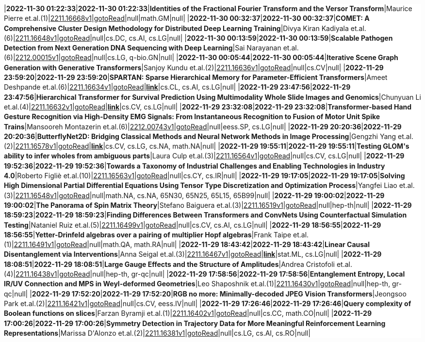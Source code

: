 |**2022-11-30 01:22:33**|**2022-11-30 01:22:33**|**Identities of the Fractional Fourier Transform and the Versor Transform**|Maurice Pierre et.al.(1)|[2211.16668v1](http://arxiv.org/abs/2211.16668v1)|[gotoRead](http://arxiv.org/pdf/2211.16668v1)|null|math.GM|null|
|**2022-11-30 00:32:37**|**2022-11-30 00:32:37**|**COMET: A Comprehensive Cluster Design Methodology for Distributed Deep   Learning Training**|Divya Kiran Kadiyala et.al.(6)|[2211.16648v1](http://arxiv.org/abs/2211.16648v1)|[gotoRead](http://arxiv.org/pdf/2211.16648v1)|null|cs.DC, cs.AI, cs.LG|null|
|**2022-11-30 00:13:59**|**2022-11-30 00:13:59**|**Scalable Pathogen Detection from Next Generation DNA Sequencing with   Deep Learning**|Sai Narayanan et.al.(6)|[2212.00015v1](http://arxiv.org/abs/2212.00015v1)|[gotoRead](http://arxiv.org/pdf/2212.00015v1)|null|cs.LG, q-bio.GN|null|
|**2022-11-30 00:05:44**|**2022-11-30 00:05:44**|**Iterative Scene Graph Generation with Generative Transformers**|Sanjoy Kundu et.al.(2)|[2211.16636v1](http://arxiv.org/abs/2211.16636v1)|[gotoRead](http://arxiv.org/pdf/2211.16636v1)|null|cs.CV|null|
|**2022-11-29 23:59:20**|**2022-11-29 23:59:20**|**SPARTAN: Sparse Hierarchical Memory for Parameter-Efficient Transformers**|Ameet Deshpande et.al.(6)|[2211.16634v1](http://arxiv.org/abs/2211.16634v1)|[gotoRead](http://arxiv.org/pdf/2211.16634v1)|**[link](https://github.com/princeton-nlp/spartan)**|cs.CL, cs.AI, cs.LG|null|
|**2022-11-29 23:47:56**|**2022-11-29 23:47:56**|**Hierarchical Transformer for Survival Prediction Using Multimodality   Whole Slide Images and Genomics**|Chunyuan Li et.al.(4)|[2211.16632v1](http://arxiv.org/abs/2211.16632v1)|[gotoRead](http://arxiv.org/pdf/2211.16632v1)|**[link](https://github.com/chunyuan1/himt)**|cs.CV, cs.LG|null|
|**2022-11-29 23:32:08**|**2022-11-29 23:32:08**|**Transformer-based Hand Gesture Recognition via High-Density EMG Signals:   From Instantaneous Recognition to Fusion of Motor Unit Spike Trains**|Mansooreh Montazerin et.al.(6)|[2212.00743v1](http://arxiv.org/abs/2212.00743v1)|[gotoRead](http://arxiv.org/pdf/2212.00743v1)|null|eess.SP, cs.LG|null|
|**2022-11-29 20:20:36**|**2022-11-29 20:20:36**|**ButterflyNet2D: Bridging Classical Methods and Neural Network Methods in   Image Processing**|Gengzhi Yang et.al.(2)|[2211.16578v1](http://arxiv.org/abs/2211.16578v1)|[gotoRead](http://arxiv.org/pdf/2211.16578v1)|**[link](https://github.com/genz17/butterflynet2d)**|cs.CV, cs.LG, cs.NA, math.NA|null|
|**2022-11-29 19:55:11**|**2022-11-29 19:55:11**|**Testing GLOM's ability to infer wholes from ambiguous parts**|Laura Culp et.al.(3)|[2211.16564v1](http://arxiv.org/abs/2211.16564v1)|[gotoRead](http://arxiv.org/pdf/2211.16564v1)|null|cs.CV, cs.LG|null|
|**2022-11-29 19:52:36**|**2022-11-29 19:52:36**|**Towards a Taxonomy of Industrial Challenges and Enabling Technologies in   Industry 4.0**|Roberto Figliè et.al.(10)|[2211.16563v1](http://arxiv.org/abs/2211.16563v1)|[gotoRead](http://arxiv.org/pdf/2211.16563v1)|null|cs.CY, cs.IR|null|
|**2022-11-29 19:17:05**|**2022-11-29 19:17:05**|**Solving High Dimensional Partial Differential Equations Using Tensor   Type Discretization and Optimization Process**|Yangfei Liao et.al.(3)|[2211.16548v1](http://arxiv.org/abs/2211.16548v1)|[gotoRead](http://arxiv.org/pdf/2211.16548v1)|null|math.NA, cs.NA, 65N30, 65N25, 65L15, 65B99|null|
|**2022-11-29 19:00:02**|**2022-11-29 19:00:02**|**The Panorama of Spin Matrix Theory**|Stefano Baiguera et.al.(3)|[2211.16519v1](http://arxiv.org/abs/2211.16519v1)|[gotoRead](http://arxiv.org/pdf/2211.16519v1)|null|hep-th|null|
|**2022-11-29 18:59:23**|**2022-11-29 18:59:23**|**Finding Differences Between Transformers and ConvNets Using   Counterfactual Simulation Testing**|Nataniel Ruiz et.al.(5)|[2211.16499v1](http://arxiv.org/abs/2211.16499v1)|[gotoRead](http://arxiv.org/pdf/2211.16499v1)|null|cs.CV, cs.AI, cs.LG|null|
|**2022-11-29 18:56:55**|**2022-11-29 18:56:55**|**Yetter-Drinfeld algebras over a pairing of multiplier Hopf algebras**|Frank Taipe et.al.(1)|[2211.16491v1](http://arxiv.org/abs/2211.16491v1)|[gotoRead](http://arxiv.org/pdf/2211.16491v1)|null|math.QA, math.RA|null|
|**2022-11-29 18:43:42**|**2022-11-29 18:43:42**|**Linear Causal Disentanglement via Interventions**|Anna Seigal et.al.(3)|[2211.16467v1](http://arxiv.org/abs/2211.16467v1)|[gotoRead](http://arxiv.org/pdf/2211.16467v1)|**[link](https://github.com/csquires/linear-causal-disentanglement-via-interventions)**|stat.ML, cs.LG|null|
|**2022-11-29 18:08:51**|**2022-11-29 18:08:51**|**Large Gauge Effects and the Structure of Amplitudes**|Andrea Cristofoli et.al.(4)|[2211.16438v1](http://arxiv.org/abs/2211.16438v1)|[gotoRead](http://arxiv.org/pdf/2211.16438v1)|null|hep-th, gr-qc|null|
|**2022-11-29 17:58:56**|**2022-11-29 17:58:56**|**Entanglement Entropy, Local IR/UV Connection and MPS in Weyl-deformed   Geometries**|Leo Shaposhnik et.al.(1)|[2211.16430v1](http://arxiv.org/abs/2211.16430v1)|[gotoRead](http://arxiv.org/pdf/2211.16430v1)|null|hep-th, gr-qc|null|
|**2022-11-29 17:52:20**|**2022-11-29 17:52:20**|**RGB no more: Minimally-decoded JPEG Vision Transformers**|Jeongsoo Park et.al.(2)|[2211.16421v1](http://arxiv.org/abs/2211.16421v1)|[gotoRead](http://arxiv.org/pdf/2211.16421v1)|null|cs.CV, eess.IV|null|
|**2022-11-29 17:26:46**|**2022-11-29 17:26:46**|**Query complexity of Boolean functions on slices**|Farzan Byramji et.al.(1)|[2211.16402v1](http://arxiv.org/abs/2211.16402v1)|[gotoRead](http://arxiv.org/pdf/2211.16402v1)|null|cs.CC, math.CO|null|
|**2022-11-29 17:00:26**|**2022-11-29 17:00:26**|**Symmetry Detection in Trajectory Data for More Meaningful Reinforcement   Learning Representations**|Marissa D'Alonzo et.al.(2)|[2211.16381v1](http://arxiv.org/abs/2211.16381v1)|[gotoRead](http://arxiv.org/pdf/2211.16381v1)|null|cs.LG, cs.AI, cs.RO|null|